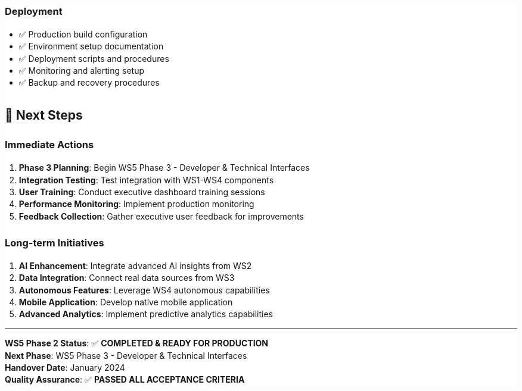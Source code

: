 ### **Deployment**
- ✅ Production build configuration
- ✅ Environment setup documentation
- ✅ Deployment scripts and procedures
- ✅ Monitoring and alerting setup
- ✅ Backup and recovery procedures

## 🚀 **Next Steps**

### **Immediate Actions**
1. **Phase 3 Planning**: Begin WS5 Phase 3 - Developer & Technical Interfaces
2. **Integration Testing**: Test integration with WS1-WS4 components
3. **User Training**: Conduct executive dashboard training sessions
4. **Performance Monitoring**: Implement production monitoring
5. **Feedback Collection**: Gather executive user feedback for improvements

### **Long-term Initiatives**
1. **AI Enhancement**: Integrate advanced AI insights from WS2
2. **Data Integration**: Connect real data sources from WS3
3. **Autonomous Features**: Leverage WS4 autonomous capabilities
4. **Mobile Application**: Develop native mobile application
5. **Advanced Analytics**: Implement predictive analytics capabilities

---

**WS5 Phase 2 Status**: ✅ **COMPLETED & READY FOR PRODUCTION**  
**Next Phase**: WS5 Phase 3 - Developer & Technical Interfaces  
**Handover Date**: January 2024  
**Quality Assurance**: ✅ **PASSED ALL ACCEPTANCE CRITERIA**

